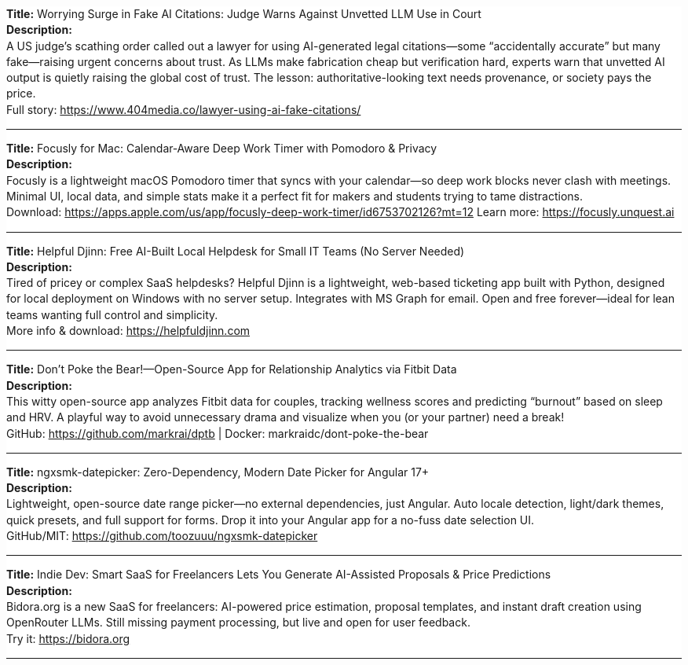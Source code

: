 
**Title:** Worrying Surge in Fake AI Citations: Judge Warns Against Unvetted LLM Use in Court  
**Description:**  
A US judge’s scathing order called out a lawyer for using AI-generated legal citations—some “accidentally accurate” but many fake—raising urgent concerns about trust. As LLMs make fabrication cheap but verification hard, experts warn that unvetted AI output is quietly raising the global cost of trust. The lesson: authoritative-looking text needs provenance, or society pays the price.  
Full story: https://www.404media.co/lawyer-using-ai-fake-citations/  

---

**Title:** Focusly for Mac: Calendar‑Aware Deep Work Timer with Pomodoro & Privacy  
**Description:**  
Focusly is a lightweight macOS Pomodoro timer that syncs with your calendar—so deep work blocks never clash with meetings. Minimal UI, local data, and simple stats make it a perfect fit for makers and students trying to tame distractions.  
Download: https://apps.apple.com/us/app/focusly-deep-work-timer/id6753702126?mt=12 Learn more: https://focusly.unquest.ai  

---

**Title:** Helpful Djinn: Free AI-Built Local Helpdesk for Small IT Teams (No Server Needed)  
**Description:**  
Tired of pricey or complex SaaS helpdesks? Helpful Djinn is a lightweight, web-based ticketing app built with Python, designed for local deployment on Windows with no server setup. Integrates with MS Graph for email. Open and free forever—ideal for lean teams wanting full control and simplicity.  
More info & download: https://helpfuldjinn.com  

---

**Title:** Don’t Poke the Bear!—Open-Source App for Relationship Analytics via Fitbit Data  
**Description:**  
This witty open-source app analyzes Fitbit data for couples, tracking wellness scores and predicting “burnout” based on sleep and HRV. A playful way to avoid unnecessary drama and visualize when you (or your partner) need a break!  
GitHub: https://github.com/markrai/dptb | Docker: markraidc/dont-poke-the-bear  

---

**Title:** ngxsmk-datepicker: Zero-Dependency, Modern Date Picker for Angular 17+  
**Description:**  
Lightweight, open-source date range picker—no external dependencies, just Angular. Auto locale detection, light/dark themes, quick presets, and full support for forms. Drop it into your Angular app for a no-fuss date selection UI.  
GitHub/MIT: https://github.com/toozuuu/ngxsmk-datepicker  

---

**Title:** Indie Dev: Smart SaaS for Freelancers Lets You Generate AI-Assisted Proposals & Price Predictions  
**Description:**  
Bidora.org is a new SaaS for freelancers: AI-powered price estimation, proposal templates, and instant draft creation using OpenRouter LLMs. Still missing payment processing, but live and open for user feedback.  
Try it: https://bidora.org  

---